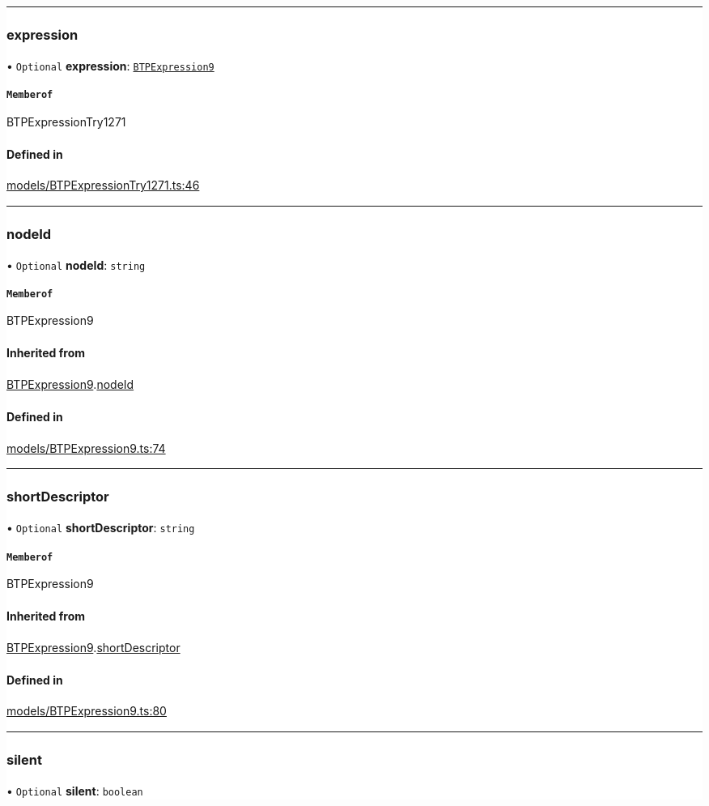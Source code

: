 ___

### expression

• `Optional` **expression**: [`BTPExpression9`](BTPExpression9.md)

**`Memberof`**

BTPExpressionTry1271

#### Defined in

[models/BTPExpressionTry1271.ts:46](https://github.com/toebes/onshape-typescript-fetch/blob/3e11ae1/models/BTPExpressionTry1271.ts#L46)

___

### nodeId

• `Optional` **nodeId**: `string`

**`Memberof`**

BTPExpression9

#### Inherited from

[BTPExpression9](BTPExpression9.md).[nodeId](BTPExpression9.md#nodeid)

#### Defined in

[models/BTPExpression9.ts:74](https://github.com/toebes/onshape-typescript-fetch/blob/3e11ae1/models/BTPExpression9.ts#L74)

___

### shortDescriptor

• `Optional` **shortDescriptor**: `string`

**`Memberof`**

BTPExpression9

#### Inherited from

[BTPExpression9](BTPExpression9.md).[shortDescriptor](BTPExpression9.md#shortdescriptor)

#### Defined in

[models/BTPExpression9.ts:80](https://github.com/toebes/onshape-typescript-fetch/blob/3e11ae1/models/BTPExpression9.ts#L80)

___

### silent

• `Optional` **silent**: `boolean`
